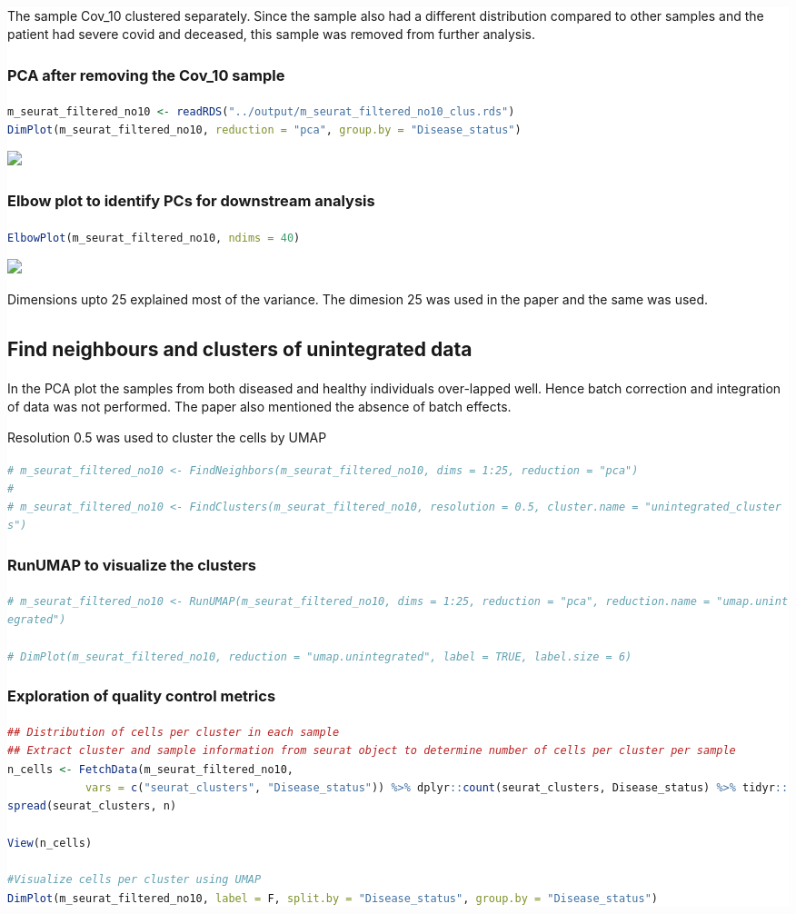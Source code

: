 The sample Cov_10 clustered separately. Since the sample also had a
different distribution compared to other samples and the patient had
severe covid and deceased, this sample was removed from further
analysis.

### PCA after removing the Cov_10 sample

``` r
m_seurat_filtered_no10 <- readRDS("../output/m_seurat_filtered_no10_clus.rds")
DimPlot(m_seurat_filtered_no10, reduction = "pca", group.by = "Disease_status")
```

![](ScRNA_seq_covid_files/figure-gfm/unnamed-chunk-24-1.png)

### Elbow plot to identify PCs for downstream analysis

``` r
ElbowPlot(m_seurat_filtered_no10, ndims = 40)
```

![](ScRNA_seq_covid_files/figure-gfm/unnamed-chunk-25-1.png)

Dimensions upto 25 explained most of the variance. The dimesion 25 was
used in the paper and the same was used.

## Find neighbours and clusters of unintegrated data

In the PCA plot the samples from both diseased and healthy individuals
over-lapped well. Hence batch correction and integration of data was not
performed. The paper also mentioned the absence of batch effects.

Resolution 0.5 was used to cluster the cells by UMAP

``` r
# m_seurat_filtered_no10 <- FindNeighbors(m_seurat_filtered_no10, dims = 1:25, reduction = "pca")
# 
# m_seurat_filtered_no10 <- FindClusters(m_seurat_filtered_no10, resolution = 0.5, cluster.name = "unintegrated_clusters")
```

### RunUMAP to visualize the clusters

``` r
# m_seurat_filtered_no10 <- RunUMAP(m_seurat_filtered_no10, dims = 1:25, reduction = "pca", reduction.name = "umap.unintegrated")

# DimPlot(m_seurat_filtered_no10, reduction = "umap.unintegrated", label = TRUE, label.size = 6)
```

### Exploration of quality control metrics

``` r
## Distribution of cells per cluster in each sample
## Extract cluster and sample information from seurat object to determine number of cells per cluster per sample
n_cells <- FetchData(m_seurat_filtered_no10, 
            vars = c("seurat_clusters", "Disease_status")) %>% dplyr::count(seurat_clusters, Disease_status) %>% tidyr::spread(seurat_clusters, n)

View(n_cells)

#Visualize cells per cluster using UMAP
DimPlot(m_seurat_filtered_no10, label = F, split.by = "Disease_status", group.by = "Disease_status")
```
